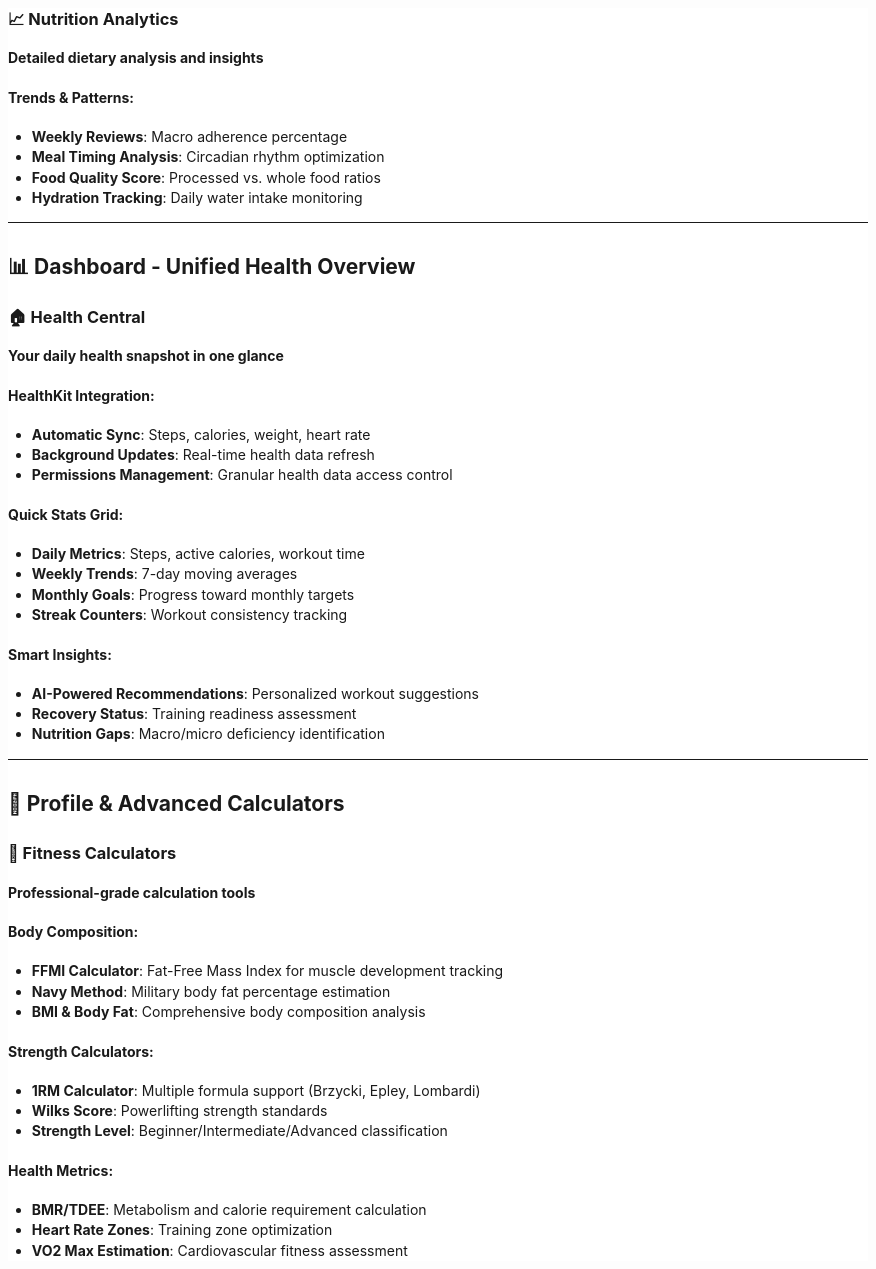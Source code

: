 ### 📈 Nutrition Analytics
**Detailed dietary analysis and insights**

#### Trends & Patterns:
- **Weekly Reviews**: Macro adherence percentage
- **Meal Timing Analysis**: Circadian rhythm optimization
- **Food Quality Score**: Processed vs. whole food ratios
- **Hydration Tracking**: Daily water intake monitoring

---

## 📊 Dashboard - Unified Health Overview

### 🏠 Health Central
**Your daily health snapshot in one glance**

#### HealthKit Integration:
- **Automatic Sync**: Steps, calories, weight, heart rate
- **Background Updates**: Real-time health data refresh
- **Permissions Management**: Granular health data access control

#### Quick Stats Grid:
- **Daily Metrics**: Steps, active calories, workout time
- **Weekly Trends**: 7-day moving averages
- **Monthly Goals**: Progress toward monthly targets
- **Streak Counters**: Workout consistency tracking

#### Smart Insights:
- **AI-Powered Recommendations**: Personalized workout suggestions
- **Recovery Status**: Training readiness assessment
- **Nutrition Gaps**: Macro/micro deficiency identification

---

## 👤 Profile & Advanced Calculators

### 🧮 Fitness Calculators
**Professional-grade calculation tools**

#### Body Composition:
- **FFMI Calculator**: Fat-Free Mass Index for muscle development tracking
- **Navy Method**: Military body fat percentage estimation
- **BMI & Body Fat**: Comprehensive body composition analysis

#### Strength Calculators:
- **1RM Calculator**: Multiple formula support (Brzycki, Epley, Lombardi)
- **Wilks Score**: Powerlifting strength standards
- **Strength Level**: Beginner/Intermediate/Advanced classification

#### Health Metrics:
- **BMR/TDEE**: Metabolism and calorie requirement calculation
- **Heart Rate Zones**: Training zone optimization
- **VO2 Max Estimation**: Cardiovascular fitness assessment
